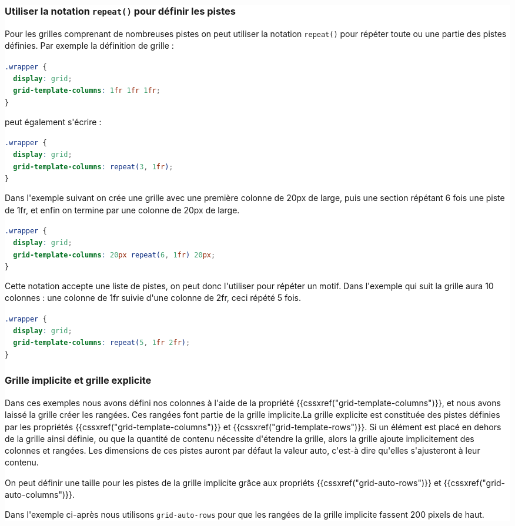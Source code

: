 ### Utiliser la notation `repeat()` pour définir les pistes

Pour les grilles comprenant de nombreuses pistes on peut utiliser la notation `repeat()` pour répéter toute ou une partie des pistes définies. Par exemple la définition de grille :

```css
.wrapper {
  display: grid;
  grid-template-columns: 1fr 1fr 1fr;
}
```

peut également s'écrire :

```css
.wrapper {
  display: grid;
  grid-template-columns: repeat(3, 1fr);
}
```

Dans l'exemple suivant on crée une grille avec une première colonne de 20px de large, puis une section répétant 6 fois une piste de 1fr, et enfin on termine par une colonne de 20px de large.

```css
.wrapper {
  display: grid;
  grid-template-columns: 20px repeat(6, 1fr) 20px;
}
```

Cette notation accepte une liste de pistes, on peut donc l'utiliser pour répéter un motif. Dans l'exemple qui suit la grille aura 10 colonnes : une colonne de 1fr suivie d'une colonne de 2fr, ceci répété 5 fois.

```css
.wrapper {
  display: grid;
  grid-template-columns: repeat(5, 1fr 2fr);
}
```

### Grille implicite et grille explicite

Dans ces exemples nous avons défini nos colonnes à l'aide de la propriété {{cssxref("grid-template-columns")}}, et nous avons laissé la grille créer les rangées. Ces rangées font partie de la grille implicite.La grille explicite est constituée des pistes définies par les propriétés {{cssxref("grid-template-columns")}} et {{cssxref("grid-template-rows")}}. Si un élément est placé en dehors de la grille ainsi définie, ou que la quantité de contenu nécessite d'étendre la grille, alors la grille ajoute implicitement des colonnes et rangées. Les dimensions de ces pistes auront par défaut la valeur auto, c'est-à dire qu'elles s'ajusteront à leur contenu.

On peut définir une taille pour les pistes de la grille implicite grâce aux propriéts {{cssxref("grid-auto-rows")}} et {{cssxref("grid-auto-columns")}}.

Dans l'exemple ci-après nous utilisons `grid-auto-rows` pour que les rangées de la grille implicite fassent 200 pixels de haut.
